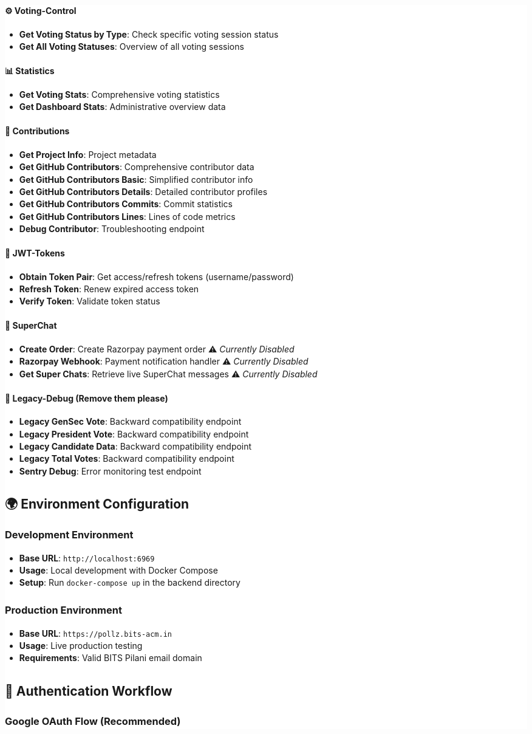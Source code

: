#### ⚙️ Voting-Control
- **Get Voting Status by Type**: Check specific voting session status
- **Get All Voting Statuses**: Overview of all voting sessions

#### 📊 Statistics
- **Get Voting Stats**: Comprehensive voting statistics
- **Get Dashboard Stats**: Administrative overview data

#### 🤝 Contributions
- **Get Project Info**: Project metadata
- **Get GitHub Contributors**: Comprehensive contributor data
- **Get GitHub Contributors Basic**: Simplified contributor info
- **Get GitHub Contributors Details**: Detailed contributor profiles
- **Get GitHub Contributors Commits**: Commit statistics
- **Get GitHub Contributors Lines**: Lines of code metrics
- **Debug Contributor**: Troubleshooting endpoint

#### 🔑 JWT-Tokens
- **Obtain Token Pair**: Get access/refresh tokens (username/password)
- **Refresh Token**: Renew expired access token
- **Verify Token**: Validate token status

#### 💬 SuperChat
- **Create Order**: Create Razorpay payment order ⚠️ *Currently Disabled*
- **Razorpay Webhook**: Payment notification handler ⚠️ *Currently Disabled*
- **Get Super Chats**: Retrieve live SuperChat messages ⚠️ *Currently Disabled*

#### 🔧 Legacy-Debug (Remove them please)
- **Legacy GenSec Vote**: Backward compatibility endpoint
- **Legacy President Vote**: Backward compatibility endpoint
- **Legacy Candidate Data**: Backward compatibility endpoint
- **Legacy Total Votes**: Backward compatibility endpoint
- **Sentry Debug**: Error monitoring test endpoint

## 🌍 Environment Configuration

### Development Environment
- **Base URL**: `http://localhost:6969`
- **Usage**: Local development with Docker Compose
- **Setup**: Run `docker-compose up` in the backend directory

### Production Environment
- **Base URL**: `https://pollz.bits-acm.in`
- **Usage**: Live production testing
- **Requirements**: Valid BITS Pilani email domain

## 🔐 Authentication Workflow

### Google OAuth Flow (Recommended)
